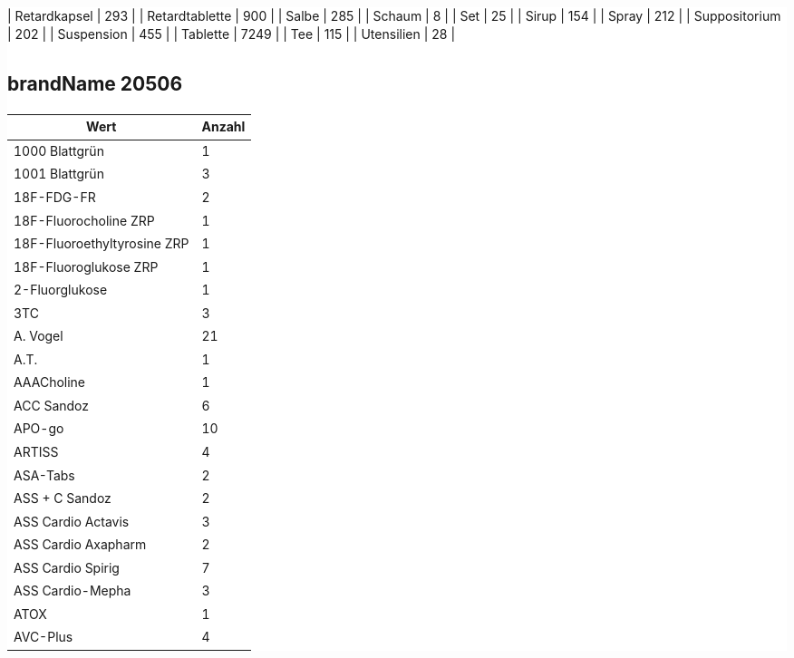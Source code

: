 | Retardkapsel   | 293    |
| Retardtablette | 900    |
| Salbe          | 285    |
| Schaum         | 8      |
| Set            | 25     |
| Sirup          | 154    |
| Spray          | 212    |
| Suppositorium  | 202    |
| Suspension     | 455    |
| Tablette       | 7249   |
| Tee            | 115    |
| Utensilien     | 28     |

## brandName 20506

| Wert                                                   | Anzahl |
| ------------------------------------------------------ | ------ |
| 1000 Blattgrün                                         | 1      |
| 1001 Blattgrün                                         | 3      |
| 18F-FDG-FR                                             | 2      |
| 18F-Fluorocholine ZRP                                  | 1      |
| 18F-Fluoroethyltyrosine ZRP                            | 1      |
| 18F-Fluoroglukose ZRP                                  | 1      |
| 2-Fluorglukose                                         | 1      |
| 3TC                                                    | 3      |
| A. Vogel                                               | 21     |
| A.T.                                                   | 1      |
| AAACholine                                             | 1      |
| ACC Sandoz                                             | 6      |
| APO-go                                                 | 10     |
| ARTISS                                                 | 4      |
| ASA-Tabs                                               | 2      |
| ASS + C Sandoz                                         | 2      |
| ASS Cardio Actavis                                     | 3      |
| ASS Cardio Axapharm                                    | 2      |
| ASS Cardio Spirig                                      | 7      |
| ASS Cardio-Mepha                                       | 3      |
| ATOX                                                   | 1      |
| AVC-Plus                                               | 4      |